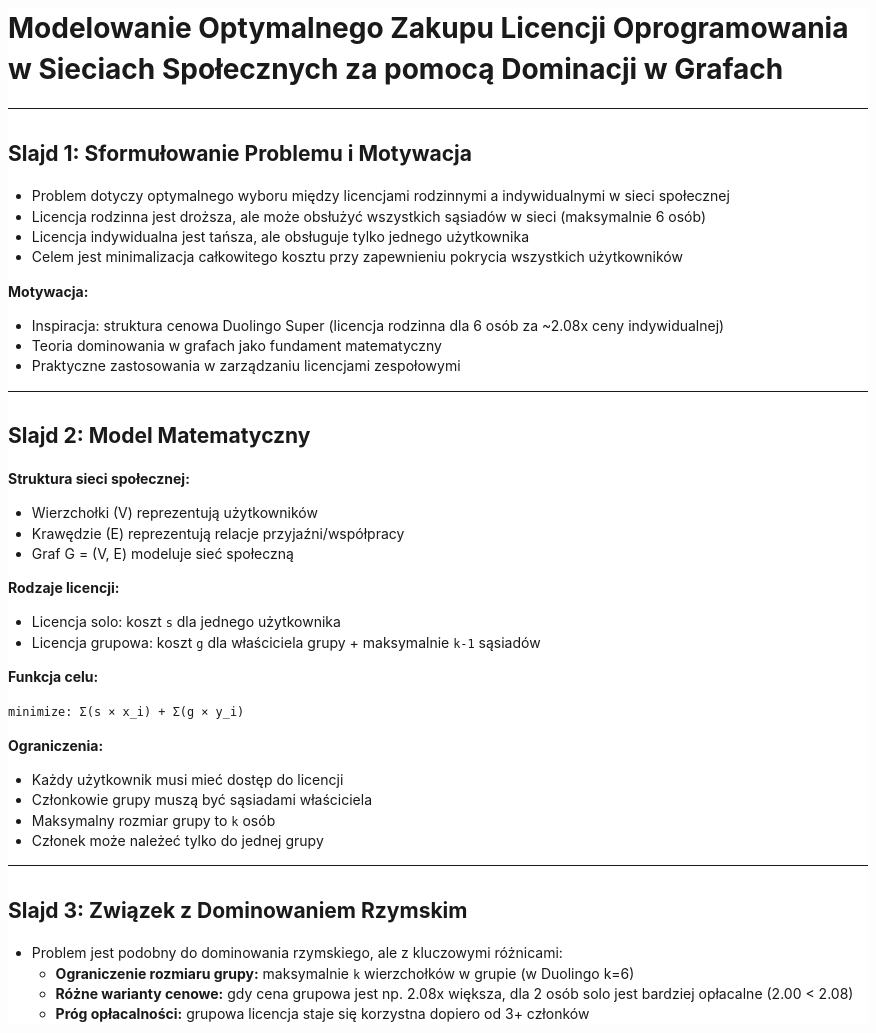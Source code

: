 # Modelowanie Optymalnego Zakupu Licencji Oprogramowania w Sieciach Społecznych za pomocą Dominacji w Grafach

---

## Slajd 1: Sformułowanie Problemu i Motywacja

- Problem dotyczy optymalnego wyboru między licencjami rodzinnymi a indywidualnymi w sieci społecznej
- Licencja rodzinna jest droższa, ale może obsłużyć wszystkich sąsiadów w sieci (maksymalnie 6 osób)
- Licencja indywidualna jest tańsza, ale obsługuje tylko jednego użytkownika
- Celem jest minimalizacja całkowitego kosztu przy zapewnieniu pokrycia wszystkich użytkowników

**Motywacja:**
- Inspiracja: struktura cenowa Duolingo Super (licencja rodzinna dla 6 osób za ~2.08x ceny indywidualnej)
- Teoria dominowania w grafach jako fundament matematyczny
- Praktyczne zastosowania w zarządzaniu licencjami zespołowymi

---

## Slajd 2: Model Matematyczny

**Struktura sieci społecznej:**
- Wierzchołki (V) reprezentują użytkowników
- Krawędzie (E) reprezentują relacje przyjaźni/współpracy
- Graf G = (V, E) modeluje sieć społeczną

**Rodzaje licencji:**
- Licencja solo: koszt `s` dla jednego użytkownika
- Licencja grupowa: koszt `g` dla właściciela grupy + maksymalnie `k-1` sąsiadów

**Funkcja celu:**
```
minimize: Σ(s × x_i) + Σ(g × y_i)
```

**Ograniczenia:**
- Każdy użytkownik musi mieć dostęp do licencji
- Członkowie grupy muszą być sąsiadami właściciela
- Maksymalny rozmiar grupy to `k` osób
- Członek może należeć tylko do jednej grupy

---

## Slajd 3: Związek z Dominowaniem Rzymskim

- Problem jest podobny do dominowania rzymskiego, ale z kluczowymi różnicami:
  - **Ograniczenie rozmiaru grupy:** maksymalnie `k` wierzchołków w grupie (w Duolingo k=6)
  - **Różne warianty cenowe:** gdy cena grupowa jest np. 2.08x większa, dla 2 osób solo jest bardziej opłacalne (2.00 < 2.08)
  - **Próg opłacalności:** grupowa licencja staje się korzystna dopiero od 3+ członków
